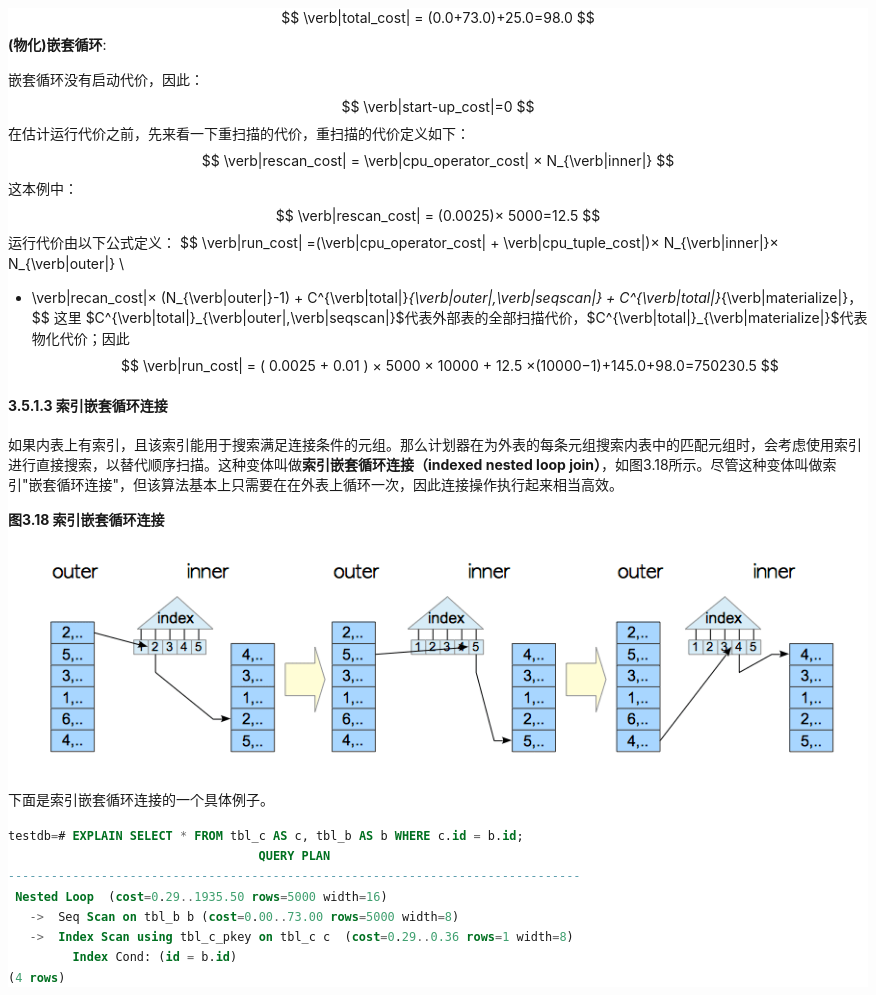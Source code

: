 $$
\verb|total_cost| = (0.0+73.0)+25.0=98.0
$$
**(物化)嵌套循环**:

嵌套循环没有启动代价，因此：
$$
\verb|start-up_cost|=0
$$
在估计运行代价之前，先来看一下重扫描的代价，重扫描的代价定义如下：
$$
\verb|rescan_cost| = \verb|cpu_operator_cost| × N_{\verb|inner|}
$$
这本例中：
$$
\verb|rescan_cost| = (0.0025)× 5000=12.5
$$
运行代价由以下公式定义：
$$
\verb|run_cost| =(\verb|cpu_operator_cost| + \verb|cpu_tuple_cost|)× N_{\verb|inner|}× N_{\verb|outer|} \\
+ \verb|recan_cost|× (N_{\verb|outer|}-1) + C^{\verb|total|}_{\verb|outer|,\verb|seqscan|} + C^{\verb|total|}_{\verb|materialize|}，
$$
这里 $C^{\verb|total|}_{\verb|outer|,\verb|seqscan|}$代表外部表的全部扫描代价，$C^{\verb|total|}_{\verb|materialize|}$代表物化代价；因此
$$
\verb|run_cost| = ( 0.0025 + 0.01 ) × 5000 × 10000 + 12.5 ×(10000−1)+145.0+98.0=750230.5
$$

#### 3.5.1.3 索引嵌套循环连接

如果内表上有索引，且该索引能用于搜索满足连接条件的元组。那么计划器在为外表的每条元组搜索内表中的匹配元组时，会考虑使用索引进行直接搜索，以替代顺序扫描。这种变体叫做**索引嵌套循环连接（indexed nested loop join）**，如图3.18所示。尽管这种变体叫做索引"嵌套循环连接"，但该算法基本上只需要在在外表上循环一次，因此连接操作执行起来相当高效。

**图3.18 索引嵌套循环连接**

![](img/fig-3-18.png)

下面是索引嵌套循环连接的一个具体例子。

```sql
testdb=# EXPLAIN SELECT * FROM tbl_c AS c, tbl_b AS b WHERE c.id = b.id;
                                   QUERY PLAN                                   
--------------------------------------------------------------------------------
 Nested Loop  (cost=0.29..1935.50 rows=5000 width=16)
   ->  Seq Scan on tbl_b b (cost=0.00..73.00 rows=5000 width=8)
   ->  Index Scan using tbl_c_pkey on tbl_c c  (cost=0.29..0.36 rows=1 width=8)
         Index Cond: (id = b.id)
(4 rows)
```
